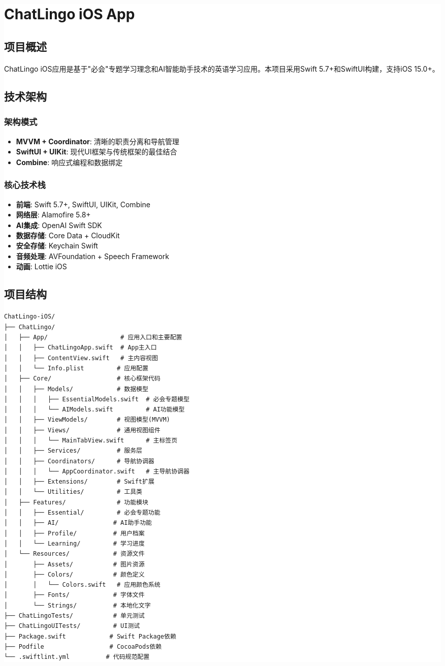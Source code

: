 # ChatLingo iOS App

## 项目概述

ChatLingo iOS应用是基于"必会"专题学习理念和AI智能助手技术的英语学习应用。本项目采用Swift 5.7+和SwiftUI构建，支持iOS 15.0+。

## 技术架构

### 架构模式
- **MVVM + Coordinator**: 清晰的职责分离和导航管理
- **SwiftUI + UIKit**: 现代UI框架与传统框架的最佳结合
- **Combine**: 响应式编程和数据绑定

### 核心技术栈
- **前端**: Swift 5.7+, SwiftUI, UIKit, Combine
- **网络层**: Alamofire 5.8+
- **AI集成**: OpenAI Swift SDK
- **数据存储**: Core Data + CloudKit
- **安全存储**: Keychain Swift
- **音频处理**: AVFoundation + Speech Framework
- **动画**: Lottie iOS

## 项目结构

```
ChatLingo-iOS/
├── ChatLingo/
│   ├── App/                    # 应用入口和主要配置
│   │   ├── ChatLingoApp.swift  # App主入口
│   │   ├── ContentView.swift   # 主内容视图
│   │   └── Info.plist         # 应用配置
│   ├── Core/                  # 核心框架代码
│   │   ├── Models/            # 数据模型
│   │   │   ├── EssentialModels.swift  # 必会专题模型
│   │   │   └── AIModels.swift         # AI功能模型
│   │   ├── ViewModels/        # 视图模型(MVVM)
│   │   ├── Views/             # 通用视图组件
│   │   │   └── MainTabView.swift      # 主标签页
│   │   ├── Services/          # 服务层
│   │   ├── Coordinators/      # 导航协调器
│   │   │   └── AppCoordinator.swift   # 主导航协调器
│   │   ├── Extensions/        # Swift扩展
│   │   └── Utilities/         # 工具类
│   ├── Features/              # 功能模块
│   │   ├── Essential/         # 必会专题功能
│   │   ├── AI/               # AI助手功能
│   │   ├── Profile/          # 用户档案
│   │   └── Learning/         # 学习进度
│   └── Resources/            # 资源文件
│       ├── Assets/           # 图片资源
│       ├── Colors/           # 颜色定义
│       │   └── Colors.swift   # 应用颜色系统
│       ├── Fonts/            # 字体文件
│       └── Strings/          # 本地化文字
├── ChatLingoTests/           # 单元测试
├── ChatLingoUITests/         # UI测试
├── Package.swift            # Swift Package依赖
├── Podfile                  # CocoaPods依赖
└── .swiftlint.yml          # 代码规范配置
```
